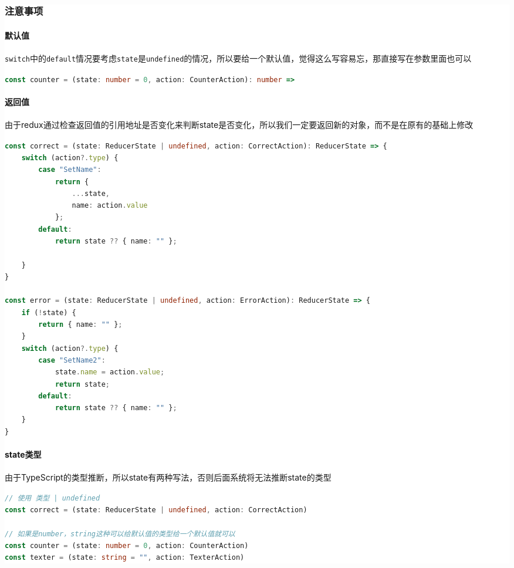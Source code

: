 ### 注意事项

####  默认值

`switch`中的`default`情况要考虑`state`是`undefined`的情况，所以要给一个默认值，觉得这么写容易忘，那直接写在参数里面也可以

```typescript
const counter = (state: number = 0, action: CounterAction): number =>
```

#### 返回值

由于redux通过检查返回值的引用地址是否变化来判断state是否变化，所以我们一定要返回新的对象，而不是在原有的基础上修改

```typescript
const correct = (state: ReducerState | undefined, action: CorrectAction): ReducerState => {
    switch (action?.type) {
        case "SetName":
            return {
                ...state,
                name: action.value
            };
        default:
            return state ?? { name: "" };

    }
}

const error = (state: ReducerState | undefined, action: ErrorAction): ReducerState => {
    if (!state) {
        return { name: "" };
    }
    switch (action?.type) {
        case "SetName2":
            state.name = action.value;
            return state;
        default:
            return state ?? { name: "" };
    }
}
```

#### state类型

由于TypeScript的类型推断，所以state有两种写法，否则后面系统将无法推断state的类型

```typescript
// 使用 类型 | undefined
const correct = (state: ReducerState | undefined, action: CorrectAction)

// 如果是number，string这种可以给默认值的类型给一个默认值就可以
const counter = (state: number = 0, action: CounterAction)
const texter = (state: string = "", action: TexterAction)
```
